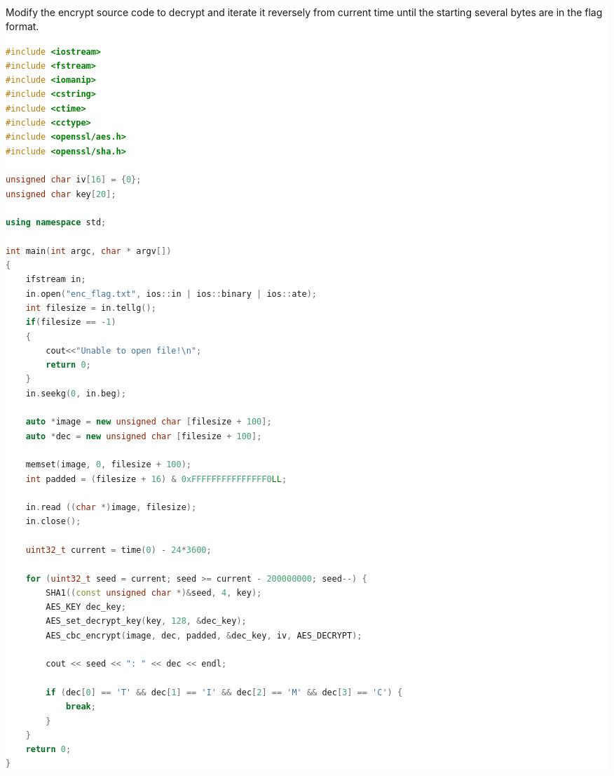 Modify the encrypt source code to decrypt and iterate it reversely from current time until the starting several bytes are in the flag format.
```cpp
#include <iostream>
#include <fstream>
#include <iomanip>
#include <cstring>
#include <ctime>
#include <cctype>
#include <openssl/aes.h>
#include <openssl/sha.h>

unsigned char iv[16] = {0};
unsigned char key[20];

using namespace std;

int main(int argc, char * argv[])
{
    ifstream in;
    in.open("enc_flag.txt", ios::in | ios::binary | ios::ate);
    int filesize = in.tellg();
    if(filesize == -1)
    {
        cout<<"Unable to open file!\n";
        return 0;
    }
    in.seekg(0, in.beg);

    auto *image = new unsigned char [filesize + 100];
    auto *dec = new unsigned char [filesize + 100];

    memset(image, 0, filesize + 100);
    int padded = (filesize + 16) & 0xFFFFFFFFFFFFFFF0LL;

    in.read ((char *)image, filesize);
    in.close();

    uint32_t current = time(0) - 24*3600;

    for (uint32_t seed = current; seed >= current - 200000000; seed--) {
        SHA1((const unsigned char *)&seed, 4, key);
        AES_KEY dec_key;
        AES_set_decrypt_key(key, 128, &dec_key);
        AES_cbc_encrypt(image, dec, padded, &dec_key, iv, AES_DECRYPT);

        cout << seed << ": " << dec << endl;

        if (dec[0] == 'T' && dec[1] == 'I' && dec[2] == 'M' && dec[3] == 'C') {
            break;
        }
    }
    return 0;
}
```

